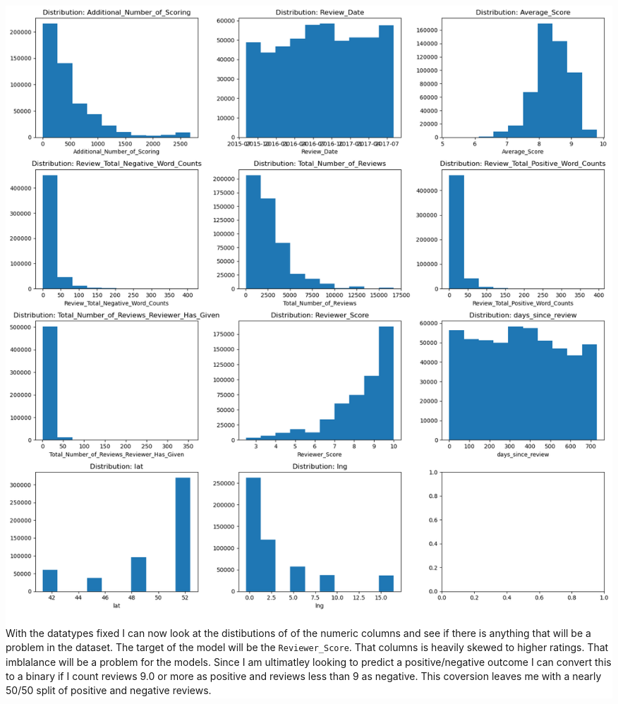 ![png](/KIBAT_NLP_PART_1_files/KIBAT_NLP_PART_1_12_0.png)
    


With the datatypes fixed I can now look at the distibutions of of the numeric columns and see if there is anything that will be a problem in the dataset. The target of the model will be the `Reviewer_Score`. That columns is heavily skewed to higher ratings. That imblalance will be a problem for the models. Since I am ultimatley looking to predict a positive/negative outcome I can convert this to a binary if I count reviews 9.0 or more as positive and reviews less than 9 as negative. This coversion leaves me with a nearly 50/50 split of positive and negative reviews.
